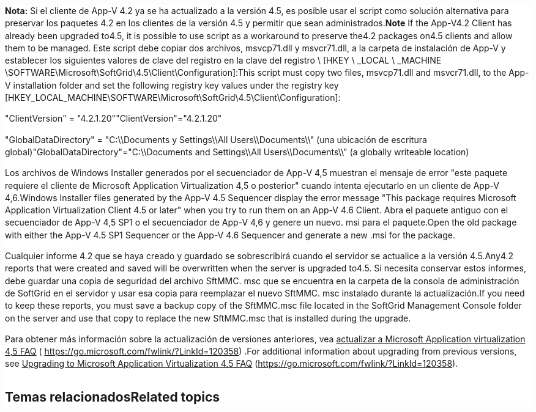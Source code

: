 <span data-ttu-id="422ac-207">**Nota:**  Si el cliente de App-V 4.2 ya se ha actualizado a la versión 4.5, es posible usar el script como solución alternativa para preservar los paquetes 4.2 en los clientes de la versión 4.5 y permitir que sean administrados.</span><span class="sxs-lookup"><span data-stu-id="422ac-207">**Note** If the App-V4.2 Client has already been upgraded to4.5, it is possible to use script as a workaround to preserve the4.2 packages on4.5 clients and allow them to be managed.</span></span> <span data-ttu-id="422ac-208">Este script debe copiar dos archivos, msvcp71.dll y msvcr71.dll, a la carpeta de instalación de App-V y establecer los siguientes valores de clave del registro en la clave del registro \ [HKEY \ _LOCAL \ _MACHINE \\SOFTWARE\\Microsoft\\SoftGrid\\4.5\\Client\\Configuration\]:</span><span class="sxs-lookup"><span data-stu-id="422ac-208">This script must copy two files, msvcp71.dll and msvcr71.dll, to the App-V installation folder and set the following registry key values under the registry key \[HKEY\_LOCAL\_MACHINE\\SOFTWARE\\Microsoft\\SoftGrid\\4.5\\Client\\Configuration\]:</span></span>

<span data-ttu-id="422ac-209">"ClientVersion" = "4.2.1.20"</span><span class="sxs-lookup"><span data-stu-id="422ac-209">"ClientVersion"="4.2.1.20"</span></span>

<span data-ttu-id="422ac-210">"GlobalDataDirectory" = "C:\\\\Documents y Settings\\\\All Users\\\\Documents\\\\" (una ubicación de escritura global)</span><span class="sxs-lookup"><span data-stu-id="422ac-210">"GlobalDataDirectory"="C:\\\\Documents and Settings\\\\All Users\\\\Documents\\\\" (a globally writeable location)</span></span>

 

<span data-ttu-id="422ac-211">Los archivos de Windows Installer generados por el secuenciador de App-V 4,5 muestran el mensaje de error "este paquete requiere el cliente de Microsoft Application Virtualization 4,5 o posterior" cuando intenta ejecutarlo en un cliente de App-V 4,6.</span><span class="sxs-lookup"><span data-stu-id="422ac-211">Windows Installer files generated by the App-V 4.5 Sequencer display the error message "This package requires Microsoft Application Virtualization Client 4.5 or later" when you try to run them on an App-V 4.6 Client.</span></span> <span data-ttu-id="422ac-212">Abra el paquete antiguo con el secuenciador de App-V 4,5 SP1 o el secuenciador de App-V 4,6 y genere un nuevo. msi para el paquete.</span><span class="sxs-lookup"><span data-stu-id="422ac-212">Open the old package with either the App-V 4.5 SP1 Sequencer or the App-V 4.6 Sequencer and generate a new .msi for the package.</span></span>

<span data-ttu-id="422ac-213">Cualquier informe 4.2 que se haya creado y guardado se sobrescribirá cuando el servidor se actualice a la versión 4.5.</span><span class="sxs-lookup"><span data-stu-id="422ac-213">Any4.2 reports that were created and saved will be overwritten when the server is upgraded to4.5.</span></span> <span data-ttu-id="422ac-214">Si necesita conservar estos informes, debe guardar una copia de seguridad del archivo SftMMC. msc que se encuentra en la carpeta de la consola de administración de SoftGrid en el servidor y usar esa copia para reemplazar el nuevo SftMMC. msc instalado durante la actualización.</span><span class="sxs-lookup"><span data-stu-id="422ac-214">If you need to keep these reports, you must save a backup copy of the SftMMC.msc file located in the SoftGrid Management Console folder on the server and use that copy to replace the new SftMMC.msc that is installed during the upgrade.</span></span>

<span data-ttu-id="422ac-215">Para obtener más información sobre la actualización de versiones anteriores, vea [actualizar a Microsoft Application virtualization 4,5 FAQ](https://go.microsoft.com/fwlink/?LinkId=120358) ( https://go.microsoft.com/fwlink/?LinkId=120358) .</span><span class="sxs-lookup"><span data-stu-id="422ac-215">For additional information about upgrading from previous versions, see [Upgrading to Microsoft Application Virtualization 4.5 FAQ](https://go.microsoft.com/fwlink/?LinkId=120358) (https://go.microsoft.com/fwlink/?LinkId=120358).</span></span>

## <span data-ttu-id="422ac-216">Temas relacionados</span><span class="sxs-lookup"><span data-stu-id="422ac-216">Related topics</span></span>
